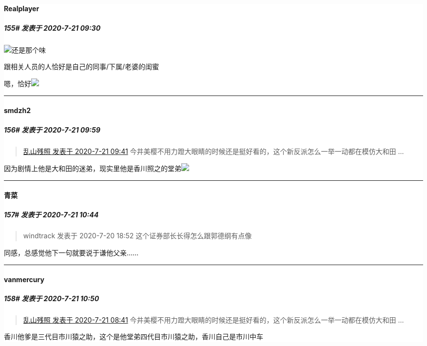 ####  Realplayer  
##### 155#       发表于 2020-7-21 09:30



<img src="https://static.saraba1st.com/image/smiley/face2017/067.png" referrerpolicy="no-referrer">还是那个味

跟相关人员的人恰好是自己的同事/下属/老婆的闺蜜

嗯，恰好<img src="https://static.saraba1st.com/image/smiley/face2017/067.png" referrerpolicy="no-referrer">







*****

####  smdzh2  
##### 156#       发表于 2020-7-21 09:59



<blockquote><a href="httphttps://bbs.saraba1st.com/2b/forum.php?mod=redirect&amp;goto=findpost&amp;pid=48170848&amp;ptid=1833120" target="_blank">乱山残照 发表于 2020-7-21 09:41</a>
今井美樱不用力蹬大眼睛的时候还是挺好看的，这个新反派怎么一举一动都在模仿大和田 ...</blockquote>
因为剧情上他是大和田的迷弟，现实里他是香川照之的堂弟<img src="https://static.saraba1st.com/image/smiley/face2017/067.png" referrerpolicy="no-referrer">







*****

####  青菜  
##### 157#       发表于 2020-7-21 10:44



<blockquote>windtrack 发表于 2020-7-20 18:52
这个证券部长长得怎么跟郭德纲有点像</blockquote>
同感，总感觉他下一句就要说于谦他父亲……







*****

####  vanmercury  
##### 158#       发表于 2020-7-21 10:50



<blockquote><a href="httphttps://bbs.saraba1st.com/2b/forum.php?mod=redirect&amp;goto=findpost&amp;pid=48170848&amp;ptid=1833120" target="_blank">乱山残照 发表于 2020-7-21 08:41</a>
今井美樱不用力蹬大眼睛的时候还是挺好看的，这个新反派怎么一举一动都在模仿大和田 ...</blockquote>
香川他爹是三代目市川猿之助，这个是他堂弟四代目市川猿之助，香川自己是市川中车
